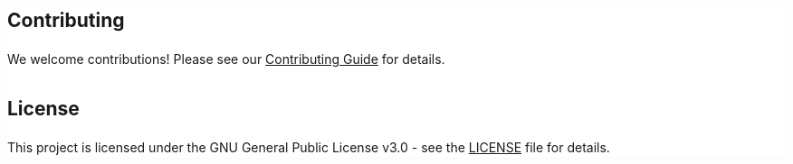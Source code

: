 
## Contributing

We welcome contributions! Please see our [Contributing Guide](CONTRIBUTING.md) for details.

## License

This project is licensed under the GNU General Public License v3.0 - see the [LICENSE](LICENSE) file for details.
